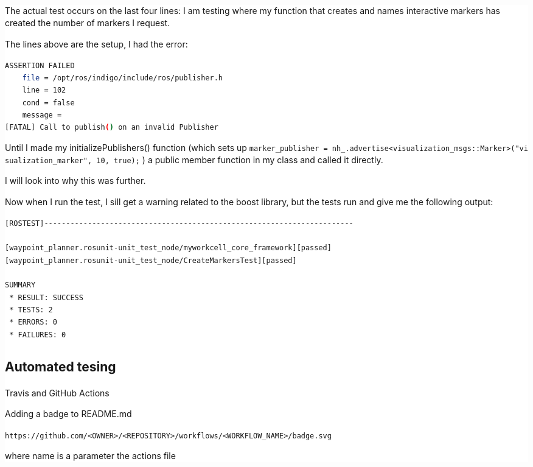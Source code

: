 The actual test occurs on the last four lines: I am testing where my function that creates and names interactive markers has created the number of markers I request.

The lines above are the setup, I had the error:

```bash
ASSERTION FAILED
    file = /opt/ros/indigo/include/ros/publisher.h
    line = 102
    cond = false
    message =
[FATAL] Call to publish() on an invalid Publisher
```

Until I made my initializePublishers() function (which sets up `marker_publisher = nh_.advertise<visualization_msgs::Marker>("visualization_marker", 10, true);`
) a public member function in my class and called it directly.

I will look into why this was further.

Now when I run the test, I sill get a warning related to the boost library, but the tests run and give me the following output:

```bash
[ROSTEST]-----------------------------------------------------------------------

[waypoint_planner.rosunit-unit_test_node/myworkcell_core_framework][passed]
[waypoint_planner.rosunit-unit_test_node/CreateMarkersTest][passed]

SUMMARY
 * RESULT: SUCCESS
 * TESTS: 2
 * ERRORS: 0
 * FAILURES: 0
```

## Automated tesing

Travis and GitHub Actions

Adding a badge to README.md

```
https://github.com/<OWNER>/<REPOSITORY>/workflows/<WORKFLOW_NAME>/badge.svg
```

where name is a parameter the actions file
